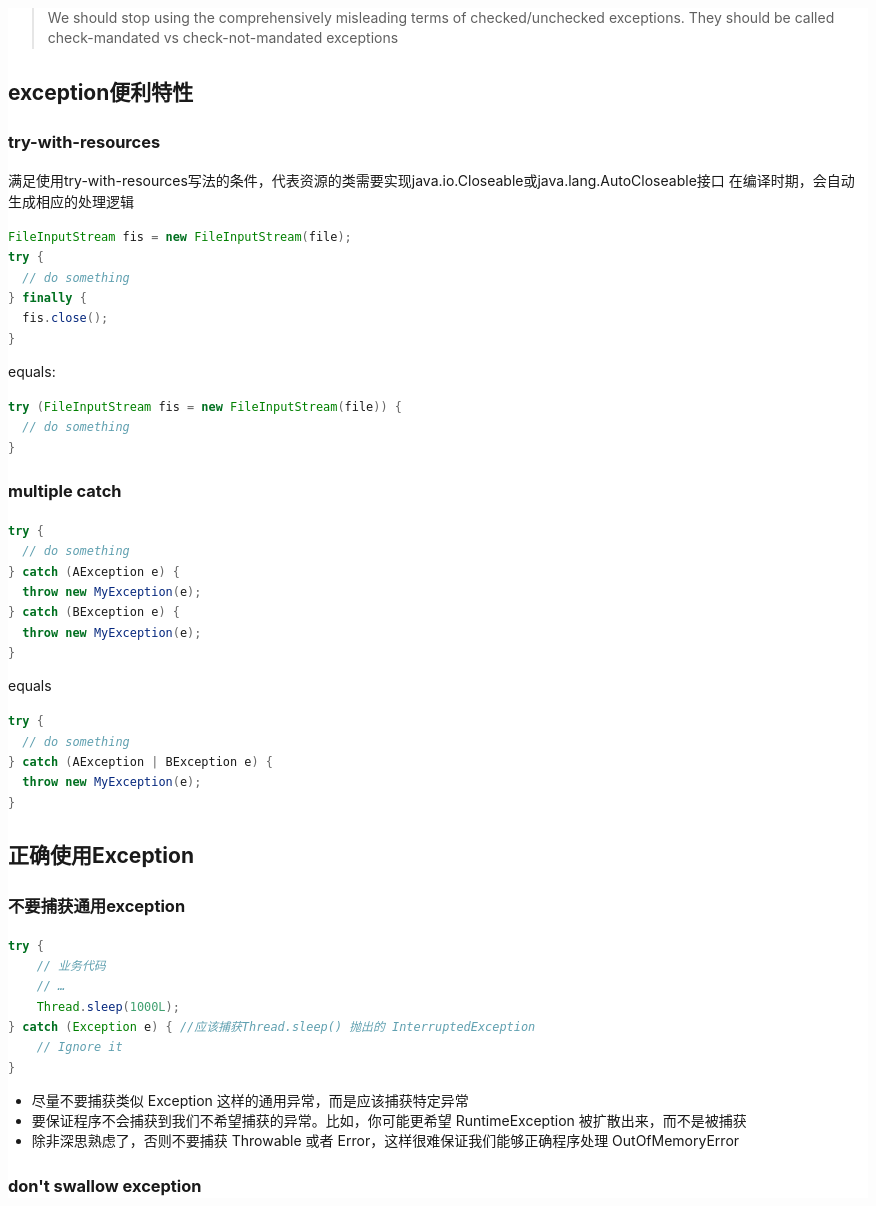 > We should stop using the comprehensively misleading terms of checked/unchecked exceptions. They should be called check-mandated vs check-not-mandated exceptions

## exception便利特性

### try-with-resources
满足使用try-with-resources写法的条件，代表资源的类需要实现java.io.Closeable或java.lang.AutoCloseable接口
在编译时期，会自动生成相应的处理逻辑

```java
FileInputStream fis = new FileInputStream(file);
try {
  // do something
} finally {
  fis.close();
}
```

equals:

```java
try (FileInputStream fis = new FileInputStream(file)) {
  // do something
}
```

### multiple catch

```java
try {
  // do something
} catch (AException e) {
  throw new MyException(e);
} catch (BException e) {
  throw new MyException(e);
}
```

equals

```java
try {
  // do something
} catch (AException | BException e) {
  throw new MyException(e);
}
```

## 正确使用Exception

### 不要捕获通用exception
```java
try {
    // 业务代码
    // …
    Thread.sleep(1000L);
} catch (Exception e) { //应该捕获Thread.sleep() 抛出的 InterruptedException
    // Ignore it
}
```
- 尽量不要捕获类似 Exception 这样的通用异常，而是应该捕获特定异常
- 要保证程序不会捕获到我们不希望捕获的异常。比如，你可能更希望 RuntimeException 被扩散出来，而不是被捕获
- 除非深思熟虑了，否则不要捕获 Throwable 或者 Error，这样很难保证我们能够正确程序处理 OutOfMemoryError
### don't swallow exception
